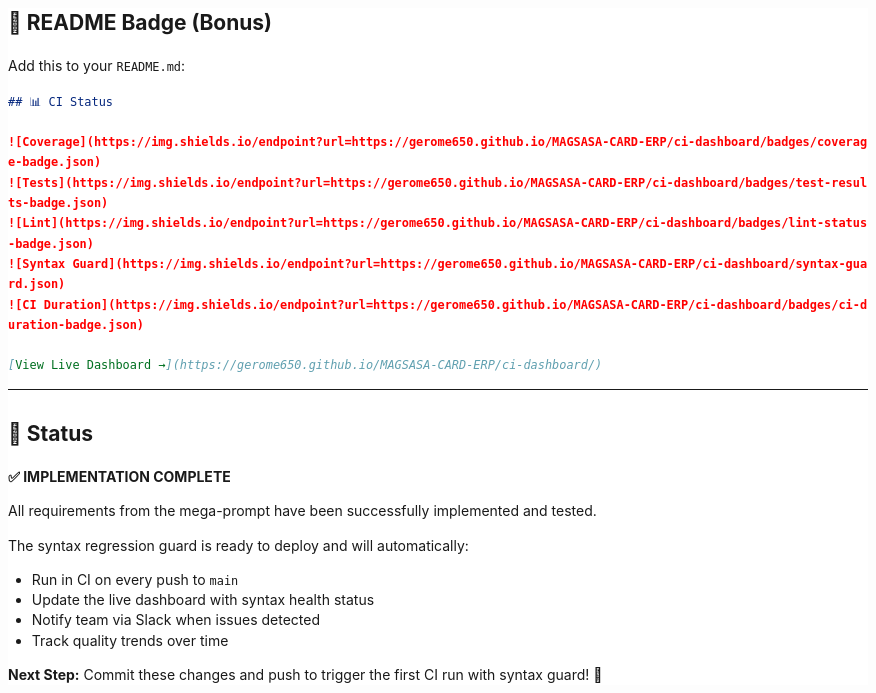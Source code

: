 ## 📖 README Badge (Bonus)

Add this to your `README.md`:

```markdown
## 📊 CI Status

![Coverage](https://img.shields.io/endpoint?url=https://gerome650.github.io/MAGSASA-CARD-ERP/ci-dashboard/badges/coverage-badge.json)
![Tests](https://img.shields.io/endpoint?url=https://gerome650.github.io/MAGSASA-CARD-ERP/ci-dashboard/badges/test-results-badge.json)
![Lint](https://img.shields.io/endpoint?url=https://gerome650.github.io/MAGSASA-CARD-ERP/ci-dashboard/badges/lint-status-badge.json)
![Syntax Guard](https://img.shields.io/endpoint?url=https://gerome650.github.io/MAGSASA-CARD-ERP/ci-dashboard/syntax-guard.json)
![CI Duration](https://img.shields.io/endpoint?url=https://gerome650.github.io/MAGSASA-CARD-ERP/ci-dashboard/badges/ci-duration-badge.json)

[View Live Dashboard →](https://gerome650.github.io/MAGSASA-CARD-ERP/ci-dashboard/)
```

---

## 🚦 Status

**✅ IMPLEMENTATION COMPLETE**

All requirements from the mega-prompt have been successfully implemented and tested.

The syntax regression guard is ready to deploy and will automatically:
- Run in CI on every push to `main`
- Update the live dashboard with syntax health status
- Notify team via Slack when issues detected
- Track quality trends over time

**Next Step:** Commit these changes and push to trigger the first CI run with syntax guard! 🚀

